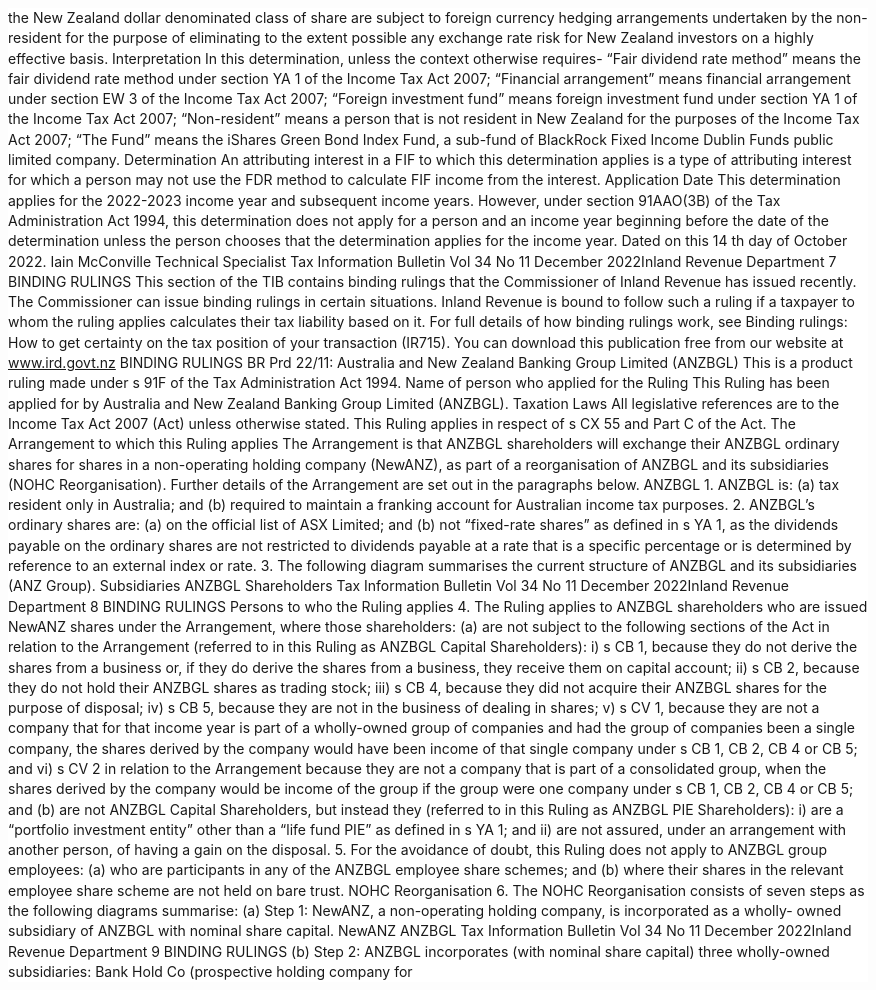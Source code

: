the New Zealand dollar denominated class of share are subject to foreign currency hedging arrangements undertaken by the non- resident for the purpose of eliminating to the extent possible any exchange rate risk for New Zealand investors on a highly effective basis. Interpretation In this determination, unless the context otherwise requires- “Fair dividend rate method” means the fair dividend rate method under section YA 1 of the Income Tax Act 2007; “Financial arrangement” means financial arrangement under section EW 3 of the Income Tax Act 2007; “Foreign investment fund” means foreign investment fund under section YA 1 of the Income Tax Act 2007; “Non-resident” means a person that is not resident in New Zealand for the purposes of the Income Tax Act 2007; “The Fund” means the iShares Green Bond Index Fund, a sub-fund of BlackRock Fixed Income Dublin Funds public limited company. Determination An attributing interest in a FIF to which this determination applies is a type of attributing interest for which a person may not use the FDR method to calculate FIF income from the interest. Application Date This determination applies for the 2022-2023 income year and subsequent income years. However, under section 91AAO(3B) of the Tax Administration Act 1994, this determination does not apply for a person and an income year beginning before the date of the determination unless the person chooses that the determination applies for the income year. Dated on this 14 th day of October 2022. Iain McConville Technical Specialist Tax Information Bulletin Vol 34 No 11 December 2022Inland Revenue Department 7 BINDING RULINGS This section of the TIB contains binding rulings that the Commissioner of Inland Revenue has issued recently. The Commissioner can issue binding rulings in certain situations. Inland Revenue is bound to follow such a ruling if a taxpayer to whom the ruling applies calculates their tax liability based on it. For full details of how binding rulings work, see Binding rulings: How to get certainty on the tax position of your transaction (IR715). You can download this publication free from our website at www.ird.govt.nz BINDING RULINGS BR Prd 22/11: Australia and New Zealand Banking Group Limited (ANZBGL) This is a product ruling made under s 91F of the Tax Administration Act 1994. Name of person who applied for the Ruling This Ruling has been applied for by Australia and New Zealand Banking Group Limited (ANZBGL). Taxation Laws All legislative references are to the Income Tax Act 2007 (Act) unless otherwise stated. This Ruling applies in respect of s CX 55 and Part C of the Act. The Arrangement to which this Ruling applies The Arrangement is that ANZBGL shareholders will exchange their ANZBGL ordinary shares for shares in a non-operating holding company (NewANZ), as part of a reorganisation of ANZBGL and its subsidiaries (NOHC Reorganisation). Further details of the Arrangement are set out in the paragraphs below. ANZBGL 1. ANZBGL is: (a) tax resident only in Australia; and (b) required to maintain a franking account for Australian income tax purposes. 2. ANZBGL’s ordinary shares are: (a) on the official list of ASX Limited; and (b) not “fixed-rate shares” as defined in s YA 1, as the dividends payable on the ordinary shares are not restricted to dividends payable at a rate that is a specific percentage or is determined by reference to an external index or rate. 3. The following diagram summarises the current structure of ANZBGL and its subsidiaries (ANZ Group). Subsidiaries ANZBGL Shareholders Tax Information Bulletin Vol 34 No 11 December 2022Inland Revenue Department 8 BINDING RULINGS Persons to who the Ruling applies 4. The Ruling applies to ANZBGL shareholders who are issued NewANZ shares under the Arrangement, where those shareholders: (a) are not subject to the following sections of the Act in relation to the Arrangement (referred to in this Ruling as ANZBGL Capital Shareholders): i) s CB 1, because they do not derive the shares from a business or, if they do derive the shares from a business, they receive them on capital account; ii) s CB 2, because they do not hold their ANZBGL shares as trading stock; iii) s CB 4, because they did not acquire their ANZBGL shares for the purpose of disposal; iv) s CB 5, because they are not in the business of dealing in shares; v) s CV 1, because they are not a company that for that income year is part of a wholly-owned group of companies and had the group of companies been a single company, the shares derived by the company would have been income of that single company under s CB 1, CB 2, CB 4 or CB 5; and vi) s CV 2 in relation to the Arrangement because they are not a company that is part of a consolidated group, when the shares derived by the company would be income of the group if the group were one company under s CB 1, CB 2, CB 4 or CB 5; and (b) are not ANZBGL Capital Shareholders, but instead they (referred to in this Ruling as ANZBGL PIE Shareholders): i) are a “portfolio investment entity” other than a “life fund PIE” as defined in s YA 1; and ii) are not assured, under an arrangement with another person, of having a gain on the disposal. 5. For the avoidance of doubt, this Ruling does not apply to ANZBGL group employees: (a) who are participants in any of the ANZBGL employee share schemes; and (b) where their shares in the relevant employee share scheme are not held on bare trust. NOHC Reorganisation 6. The NOHC Reorganisation consists of seven steps as the following diagrams summarise: (a) Step 1: NewANZ, a non-operating holding company, is incorporated as a wholly- owned subsidiary of ANZBGL with nominal share capital. NewANZ ANZBGL Tax Information Bulletin Vol 34 No 11 December 2022Inland Revenue Department 9 BINDING RULINGS (b) Step 2: ANZBGL incorporates (with nominal share capital) three wholly-owned subsidiaries: Bank Hold Co (prospective holding company for